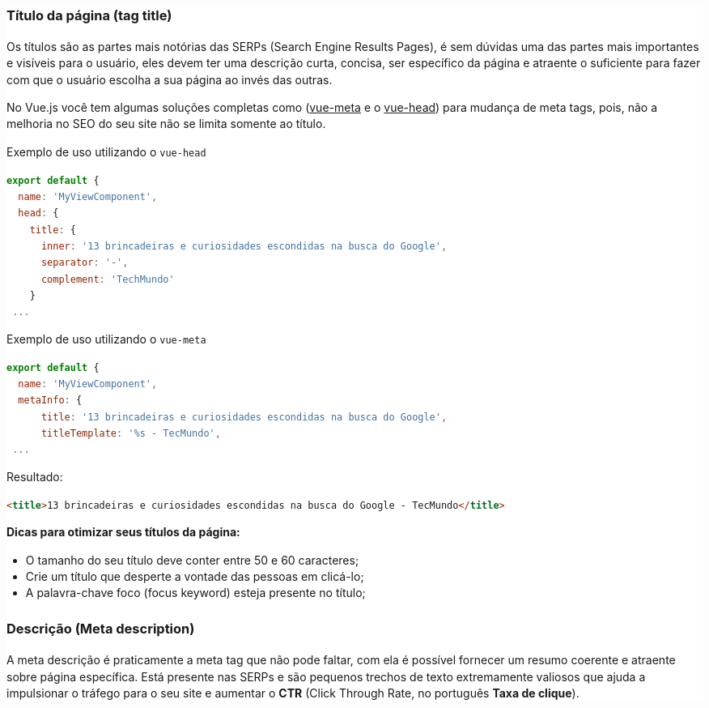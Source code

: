 <lazy-load tag="img" :data="{ src: '/images/posts/2018/9/viewport-experiencia-do-usuario.png', alt: 'Mostra 2 telas de smartphone, a do lado esquerdo com o conteúdo não ajustado e do lado direito o conteúdo mais legível e ajustado na tela' }" />

### Título da página (tag title)
Os títulos são as partes mais notórias das SERPs (Search Engine Results Pages), é sem dúvidas uma das partes mais importantes e visíveis para o usuário, eles devem ter uma descrição curta, concisa, ser específico da página e atraente o suficiente para fazer com que o usuário escolha a sua página ao invés das outras.

No Vue.js você tem algumas soluções completas como ([vue-meta](https://github.com/declandewet/vue-meta) e o [vue-head](https://github.com/ktquez/vue-head)) para mudança de meta tags, pois, não a melhoria no SEO do seu site não se limita somente ao título.

Exemplo de uso utilizando o `vue-head`

```javascript
export default {
  name: 'MyViewComponent',
  head: {
    title: {
      inner: '13 brincadeiras e curiosidades escondidas na busca do Google',
      separator: '-',
      complement: 'TechMundo'
    }
 ...
```

Exemplo de uso utilizando o `vue-meta`
```javascript
export default {
  name: 'MyViewComponent',
  metaInfo: {
      title: '13 brincadeiras e curiosidades escondidas na busca do Google',
      titleTemplate: '%s - TecMundo', 
 ...
```

Resultado:
```html
<title>13 brincadeiras e curiosidades escondidas na busca do Google - TecMundo</title>
```

<lazy-load tag="img" :data="{ src: '/images/posts/2018/9/serp-titulo-seo-spa-vuejs.png', alt: 'Recorte de um resultado da página de busca do Google com o título do exemplo em destaque com bordas vermelhas' }" />

**Dicas para otimizar seus títulos da página:**
- O tamanho do seu título deve conter entre 50 e 60 caracteres;
- Crie um título que desperte a vontade das pessoas em clicá-lo;
- A palavra-chave foco (focus keyword) esteja presente no título;

### Descrição (Meta description)

A meta descrição é praticamente a meta tag que não pode faltar, com ela é possível fornecer um resumo coerente e atraente sobre página específica. Está presente nas SERPs e são pequenos trechos de texto extremamente valiosos que ajuda a impulsionar o tráfego para o seu site e aumentar o **CTR** (Click Through Rate, no português **Taxa de clique**).
